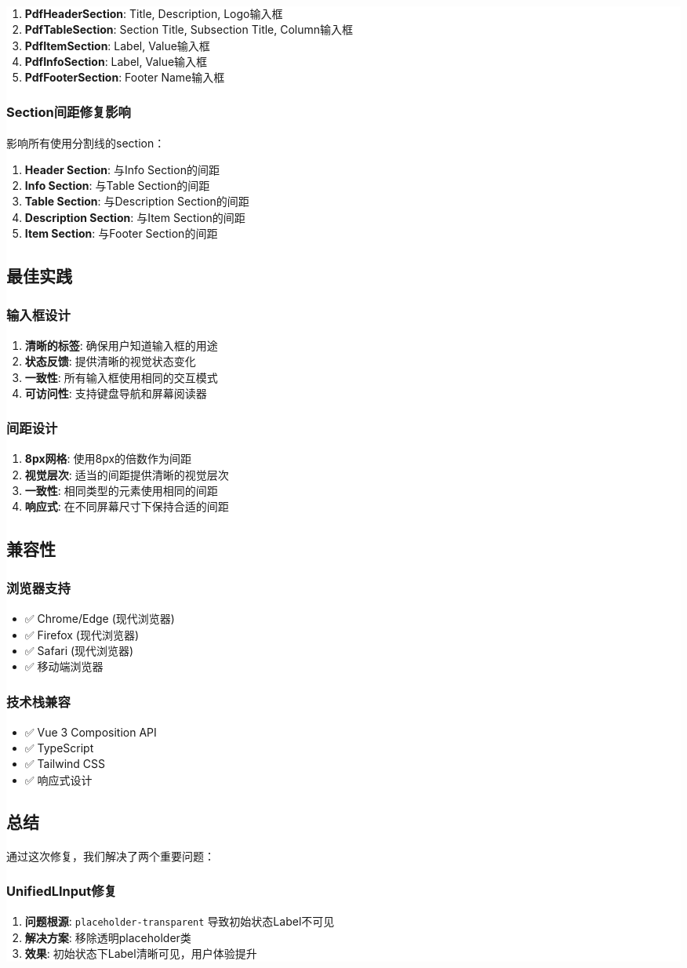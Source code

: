 1. **PdfHeaderSection**: Title, Description, Logo输入框
2. **PdfTableSection**: Section Title, Subsection Title, Column输入框
3. **PdfItemSection**: Label, Value输入框
4. **PdfInfoSection**: Label, Value输入框
5. **PdfFooterSection**: Footer Name输入框

### Section间距修复影响
影响所有使用分割线的section：

1. **Header Section**: 与Info Section的间距
2. **Info Section**: 与Table Section的间距
3. **Table Section**: 与Description Section的间距
4. **Description Section**: 与Item Section的间距
5. **Item Section**: 与Footer Section的间距

## 最佳实践

### 输入框设计
1. **清晰的标签**: 确保用户知道输入框的用途
2. **状态反馈**: 提供清晰的视觉状态变化
3. **一致性**: 所有输入框使用相同的交互模式
4. **可访问性**: 支持键盘导航和屏幕阅读器

### 间距设计
1. **8px网格**: 使用8px的倍数作为间距
2. **视觉层次**: 适当的间距提供清晰的视觉层次
3. **一致性**: 相同类型的元素使用相同的间距
4. **响应式**: 在不同屏幕尺寸下保持合适的间距

## 兼容性

### 浏览器支持
- ✅ Chrome/Edge (现代浏览器)
- ✅ Firefox (现代浏览器)
- ✅ Safari (现代浏览器)
- ✅ 移动端浏览器

### 技术栈兼容
- ✅ Vue 3 Composition API
- ✅ TypeScript
- ✅ Tailwind CSS
- ✅ 响应式设计

## 总结

通过这次修复，我们解决了两个重要问题：

### UnifiedLInput修复
1. **问题根源**: `placeholder-transparent` 导致初始状态Label不可见
2. **解决方案**: 移除透明placeholder类
3. **效果**: 初始状态下Label清晰可见，用户体验提升
